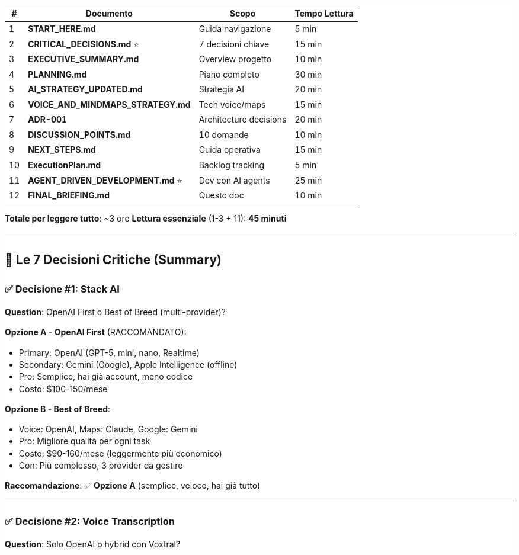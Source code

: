 | # | Documento | Scopo | Tempo Lettura |
|---|-----------|-------|---------------|
| 1 | **START_HERE.md** | Guida navigazione | 5 min |
| 2 | **CRITICAL_DECISIONS.md** ⭐ | 7 decisioni chiave | 15 min |
| 3 | **EXECUTIVE_SUMMARY.md** | Overview progetto | 10 min |
| 4 | **PLANNING.md** | Piano completo | 30 min |
| 5 | **AI_STRATEGY_UPDATED.md** | Strategia AI | 20 min |
| 6 | **VOICE_AND_MINDMAPS_STRATEGY.md** | Tech voice/maps | 15 min |
| 7 | **ADR-001** | Architecture decisions | 20 min |
| 8 | **DISCUSSION_POINTS.md** | 10 domande | 10 min |
| 9 | **NEXT_STEPS.md** | Guida operativa | 15 min |
| 10 | **ExecutionPlan.md** | Backlog tracking | 5 min |
| 11 | **AGENT_DRIVEN_DEVELOPMENT.md** ⭐ | Dev con AI agents | 25 min |
| 12 | **FINAL_BRIEFING.md** | Questo doc | 10 min |

**Totale per leggere tutto**: ~3 ore
**Lettura essenziale** (1-3 + 11): **45 minuti**

---

## 🎯 Le 7 Decisioni Critiche (Summary)

### ✅ Decisione #1: Stack AI
**Question**: OpenAI First o Best of Breed (multi-provider)?

**Opzione A - OpenAI First** (RACCOMANDATO):
- Primary: OpenAI (GPT-5, mini, nano, Realtime)
- Secondary: Gemini (Google), Apple Intelligence (offline)
- Pro: Semplice, hai già account, meno codice
- Costo: $100-150/mese

**Opzione B - Best of Breed**:
- Voice: OpenAI, Maps: Claude, Google: Gemini
- Pro: Migliore qualità per ogni task
- Costo: $90-160/mese (leggermente più economico)
- Con: Più complesso, 3 provider da gestire

**Raccomandazione**: ✅ **Opzione A** (semplice, veloce, hai già tutto)

---

### ✅ Decisione #2: Voice Transcription
**Question**: Solo OpenAI o hybrid con Voxtral?
